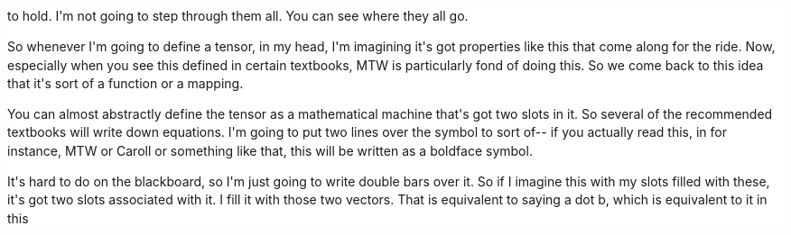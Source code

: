   <span m="307210">to</span> <span m="307300">hold.</span> <span m="307630">I'm not</span>
  <span m="307820">going to</span> <span m="307960">step</span> <span m="308230">through</span>
  <span m="308500">them</span> <span m="308650">all.</span> <span m="309580">You</span>
  <span m="309640">can</span> <span m="310000">see</span> <span m="310180">where</span>
  <span m="310270">they</span> <span m="310380">all</span> <span m="310480">go.</span></p><p><span
  m="310720">So</span> <span m="310900">whenever</span> <span m="311380">I'm</span>
  <span m="311470">going</span> <span m="311650">to</span> <span m="311710">define</span>
  <span m="312100">a</span> <span m="312160">tensor,</span> <span m="313000">in</span>
  <span m="313180">my</span> <span m="313360">head,</span> <span m="313720">I'm</span>
  <span m="313840">imagining</span> <span m="314260">it's</span> <span m="314380">got</span>
  <span m="314530">properties</span> <span m="315010">like</span> <span m="315190">this</span>
  <span m="315400">that</span> <span m="315490">come</span> <span m="315670">along</span>
  <span m="315910">for</span> <span m="316030">the</span> <span m="316120">ride.</span>
  <span m="317480">Now,</span> <span m="317650">especially</span> <span m="318430">when</span>
  <span m="318610">you</span> <span m="318730">see</span> <span m="319000">this</span>
  <span m="319180">defined</span> <span m="319690">in</span> <span m="319810">certain</span>
  <span m="320110">textbooks,</span> <span m="321340">MTW</span> <span m="322060">is</span>
  <span m="322180">particularly</span> <span m="322690">fond</span> <span m="323080">of</span>
  <span m="323170">doing</span> <span m="323410">this.</span> <span m="323880">So</span>
  <span m="323890">we</span> <span m="323950">come</span> <span m="324130">back</span>
  <span m="324310">to</span> <span m="324370">this</span> <span m="324520">idea</span>
  <span m="324850">that</span> <span m="324940">it's</span> <span m="325060">sort</span>
  <span m="325210">of</span> <span m="325300">a</span> <span m="325330">function</span>
  <span m="325900">or</span> <span m="326080">a</span> <span m="326140">mapping.</span></p><p><span
  m="327130">You</span> <span m="327250">can</span> <span m="327400">almost</span>
  <span m="327820">abstractly</span> <span m="328810">define</span> <span m="331330">the</span>
  <span m="331420">tensor</span> <span m="333640">as</span> <span m="334690">a</span>
  <span m="334750">mathematical</span> <span m="336160">machine</span> <span m="336730">that's</span>
  <span m="336820">got</span> <span m="337000">two</span> <span m="337270">slots</span>
  <span m="337780">in</span> <span m="337900">it.</span> <span m="353930">So</span>
  <span m="354140">several</span> <span m="354530">of</span> <span m="354590">the</span>
  <span m="354650">recommended</span> <span m="355130">textbooks</span> <span m="356270">will</span>
  <span m="356720">write</span> <span m="357020">down</span> <span m="357200">equations.</span>
  <span m="358260">I'm</span> <span m="358340">going</span> <span m="358430">to</span>
  <span m="358520">put</span> <span m="358730">two</span> <span m="359090">lines</span>
  <span m="359690">over</span> <span m="359870">the</span> <span m="359930">symbol</span>
  <span m="360260">to</span> <span m="360350">sort</span> <span m="360530">of--</span>
  <span m="360710">if</span> <span m="360860">you</span> <span m="360950">actually</span>
  <span m="361160">read</span> <span m="361340">this,</span> <span m="361520">in</span>
  <span m="361610">for instance,</span> <span m="362360">MTW</span> <span m="362710">or</span>
  <span m="362810">Caroll</span> <span m="363160">or</span> <span m="363230">something</span>
  <span m="363440">like</span> <span m="363560">that,</span> <span m="363740">this</span>
  <span m="363860">will</span> <span m="363950">be</span> <span m="364040">written</span>
  <span m="364370">as</span> <span m="364580">a</span> <span m="364700">boldface</span>
  <span m="365390">symbol.</span></p><p><span m="366060">It's</span> <span m="366140">hard</span>
  <span m="366290">to</span> <span m="366380">do</span> <span m="366500">on</span>
  <span m="366620">the</span> <span m="366710">blackboard,</span> <span m="367200">so</span>
  <span m="367290">I'm just</span> <span m="367380">going</span> <span m="367480">to</span>
  <span m="367570">write</span> <span m="367730">double</span> <span m="368030">bars</span>
  <span m="368390">over</span> <span m="368570">it.</span> <span m="369830">So</span>
  <span m="370010">if</span> <span m="370130">I</span> <span m="370250">imagine</span>
  <span m="370850">this</span> <span m="373510">with</span> <span m="373690">my</span>
  <span m="373900">slots</span> <span m="374440">filled</span> <span m="374800">with</span>
  <span m="374980">these,</span> <span m="375340">it's</span> <span m="375460">got</span>
  <span m="375610">two</span> <span m="375850">slots</span> <span m="376210">associated</span>
  <span m="376720">with</span> <span m="376900">it.</span> <span m="376990">I</span>
  <span m="377110">fill</span> <span m="377350">it</span> <span m="377440">with</span>
  <span m="377560">those</span> <span m="377770">two</span> <span m="378010">vectors.</span>
  <span m="379270">That</span> <span m="379630">is</span> <span m="380200">equivalent</span>
  <span m="380890">to</span> <span m="381130">saying</span> <span m="382360">a</span>
  <span m="382570">dot</span> <span m="382810">b,</span> <span m="384160">which</span>
  <span m="384310">is</span> <span m="384370">equivalent</span> <span m="384880">to</span>
  <span m="385060">it</span> <span m="385240">in</span> <span m="385390">this</span>